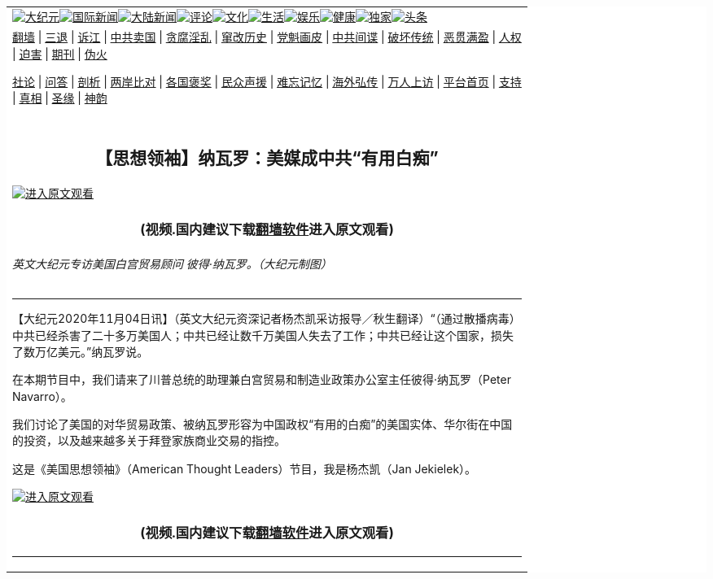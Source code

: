 <a name="1" id="1" target="_blank"></a><span id="1"></span>
<table align=center border="0"><tr><td colspan="2" VALIGN=TOP><a href="https://github.com/vgeyyv307/djy/blob/master/gb/nsc413.md#1"><img src="https://raw.githubusercontent.com/vgeyyv307/www/master/t/djy/1.jpg" title="大纪元"></a><a href="https://github.com/vgeyyv307/djy/blob/master/gb/n24hr.md#1"><img src="https://raw.githubusercontent.com/vgeyyv307/www/master/t/djy/3.jpg" title="国际新闻"></a><a href="https://github.com/vgeyyv307/djy/blob/master/gb/nsc413.md#1"><img src="https://raw.githubusercontent.com/vgeyyv307/www/master/t/djy/4.jpg" title="大陆新闻"></a><a href="https://github.com/vgeyyv307/djy/blob/master/gb/news392.md#1"><img src="https://raw.githubusercontent.com/vgeyyv307/www/master/t/djy/5.jpg" title="评论"></a><a href="https://github.com/vgeyyv307/djy/blob/master/gb/news2007.md#1"><img src="https://raw.githubusercontent.com/vgeyyv307/www/master/t/djy/6.jpg" title="文化"></a><a href="https://github.com/vgeyyv307/djy/blob/master/gb/news2008.md#1"><img src="https://raw.githubusercontent.com/vgeyyv307/www/master/t/djy/7.jpg" title="生活"></a><a href="https://github.com/vgeyyv307/djy/blob/master/gb/ncyule.md#1"><img src="https://raw.githubusercontent.com/vgeyyv307/www/master/t/djy/8.jpg" title="娱乐"></a><a href="https://github.com/vgeyyv307/djy/blob/master/gb/nsc1002.md#1"><img src="https://raw.githubusercontent.com/vgeyyv307/www/master/t/djy/9.jpg" title="健康"><a href="https://github.com/vgeyyv307/djy/blob/master/gb/nf6092.md#1"><img src="https://raw.githubusercontent.com/vgeyyv307/www/master/t/djy/10a.jpg" title="独家"></a><a href="https://github.com/vgeyyv307/djy/blob/master/gb/nf4514.md#1"><img src="https://raw.githubusercontent.com/vgeyyv307/www/master/t/djy/12a.jpg" title="头条"></a></td></tr>
<tr><td colspan="2" VALIGN=TOP><a target="_blank" href="https://github.com/vgeyyv307/www/blob/master/README.md?zsrh#1">翻墙</a> | <a target="_blank" href="https://github.com/vgeyyv307/djy/blob/master/gb/nf5657.md#1">三退</a> | <a target="_blank" href="https://github.com/vgeyyv307/djy/blob/master/gb/nf6124.md#1">诉江</a> | <a target="_blank" href="https://github.com/vgeyyv307/djy/blob/master/gb/nf1176117.md#1">中共卖国</a> | <a target="_blank" href="https://github.com/vgeyyv307/djy/blob/master/gb/nf5773.md#1">贪腐淫乱</a> | <a target="_blank" href="https://github.com/vgeyyv307/djy/blob/master/gb/nf1176115.md#1">窜改历史</a> | <a target="_blank" href="https://github.com/vgeyyv307/djy/blob/master/gb/nf1176107.md#1">党魁画皮</a> | <a target="_blank" href="https://github.com/vgeyyv307/djy/blob/master/gb/nf1320400.md#1">中共间谍</a> | <a target="_blank" href="https://github.com/vgeyyv307/djy/blob/master/gb/nf1176114.md#1">破坏传统</a> | <a target="_blank" href="https://github.com/vgeyyv307/ntdtv/blob/master/gb/prog447_1.md#1">恶贯满盈</a> | <a target="_blank" href="https://github.com/vgeyyv307/djy/blob/master/gb/ncid278.md#1">人权</a> | <a target="_blank" href="https://github.com/vgeyyv307/djy/blob/master/gb/nf1176111.md#1">迫害</a> | <a target="_blank" href="https://gitlab.com/szzdlab/mh-qikan/blob/master/README.md#1">期刊</a> | <a target="_blank" href="https://github.com/vgeyyv307/djy/blob/master/gb/nf5562.md#1">伪火</a></p><p><a target="_blank" href="https://github.com/vgeyyv307/djy/blob/master/gb/9p.md#1">社论</a> | <a target="_blank" href="https://github.com/vgeyyv307/djy/blob/master/gb/nf4378.md#1">问答</a> | <a target="_blank" href="https://github.com/vgeyyv307/djy/blob/master/gb/nf5792.md#1">剖析</a> | <a target="_blank" href="https://github.com/vgeyyv307/djy/blob/master/gb/nf5735.md#1">两岸比对</a> | <a target="_blank" href="https://github.com/vgeyyv307/djy/blob/master/gb/nf6119.md#1">各国褒奖</a> | <a target="_blank" href="https://github.com/vgeyyv307/djy/blob/master/gb/nf6120.md#1">民众声援</a> | <a target="_blank" href="https://github.com/vgeyyv307/djy/blob/master/gb/nf1188594.md#1">难忘记忆</a> | <a target="_blank" href="https://github.com/vgeyyv307/djy/blob/master/gb/nf3180.md#1">海外弘传</a> | <a target="_blank" href="https://github.com/vgeyyv307/djy/blob/master/gb/nf5410.md#1">万人上访</a> | <a target="_blank" href="https://github.com/vgeyyv307/www/blob/master/README.md?zsrh#1">平台首页</a> | <a target="_blank" href="https://github.com/vgeyyv307/djy/blob/master/gb/nf4386.md#1">支持</a> | <a target="_blank" href="https://github.com/vgeyyv307/djy/blob/master/gb/nf4389.md#1">真相</a> | <a target="_blank" href="https://github.com/vgeyyv307/djy/blob/master/gb/nf5790.md#1">圣缘</a> | <a target="_blank" href="https://github.com/vgeyyv307/djy/blob/master/gb/nf4786.md#1">神韵</a></td></tr>
<tr><td VALIGN=TOP width="626"><h2 align=center>【思想领袖】纳瓦罗：美媒成中共“有用白痴”</h2>
<a href="https://git.io/JTAXL"><img width="600" src="https://raw.githubusercontent.com/vgeyyv307/djy/master/gb/300/djtsp.jpg"title="进入原文观看"  alt="进入原文观看"></a><h3 align=center>(视频.国内建议下载<a href="https://github.com/vgeyyv307/www/blob/master/README.md#8">翻墙软件</a>进入原文观看)</h3>
<h6>英文大纪元专访美国白宫贸易顾问 彼得·纳瓦罗。（大纪元制图）
</h6>
<hr>
	<p>【大纪元2020年11月04日讯】（英文大纪元资深记者杨杰凯采访报导／秋生翻译）“（通过散播病毒）中共已经杀害了二十多万美国人；中共已经让数千万美国人失去了工作；中共已经让这个国家，损失了数万亿美元。”纳瓦罗说。</p>
<p>在本期节目中，我们请来了川普总统的助理兼白宫贸易和制造业政策办公室主任彼得·纳瓦罗（Peter Navarro）。</p>
<p>我们讨论了美国的对华贸易政策、被纳瓦罗形容为中国政权“有用的白痴”的美国实体、华尔街在中国的投资，以及越来越多关于<ahref="https://github.com/vgeyyv307/djy/blob/master/gb/tag/%E6%8B%9C%E7%99%BB.md#1">拜登</a>家族商业交易的指控。</p>
<p>这是《美国<ahref="https://github.com/vgeyyv307/djy/blob/master/gb/tag/%E6%80%9D%E6%83%B3%E9%A2%86%E8%A2%96.md#1">思想领袖</a>》（American Thought Leaders）节目，我是杨杰凯（Jan Jekielek）。</p>
<p style="text-align: center;"><div class="video_fit_container"><a width="635" b="356" class="video_frame" src=""></a><a href="https://git.io/JTAXL"><img width="600" src="https://raw.githubusercontent.com/vgeyyv307/djy/master/gb/300/djtsp.jpg" title="进入原文观看"  alt="进入原文观看"></a><h3 align=center>(视频.国内建议下载<a href="https://github.com/vgeyyv307/www/blob/master/README.md#8">翻墙软件</a>进入原文观看)</h3><hr><a src="https://www.youtube.com/embed/a7cWF_3oIWA?wmode=transparent&#038;wmode=opaque" allowfullscreen></a>
	</div></p>